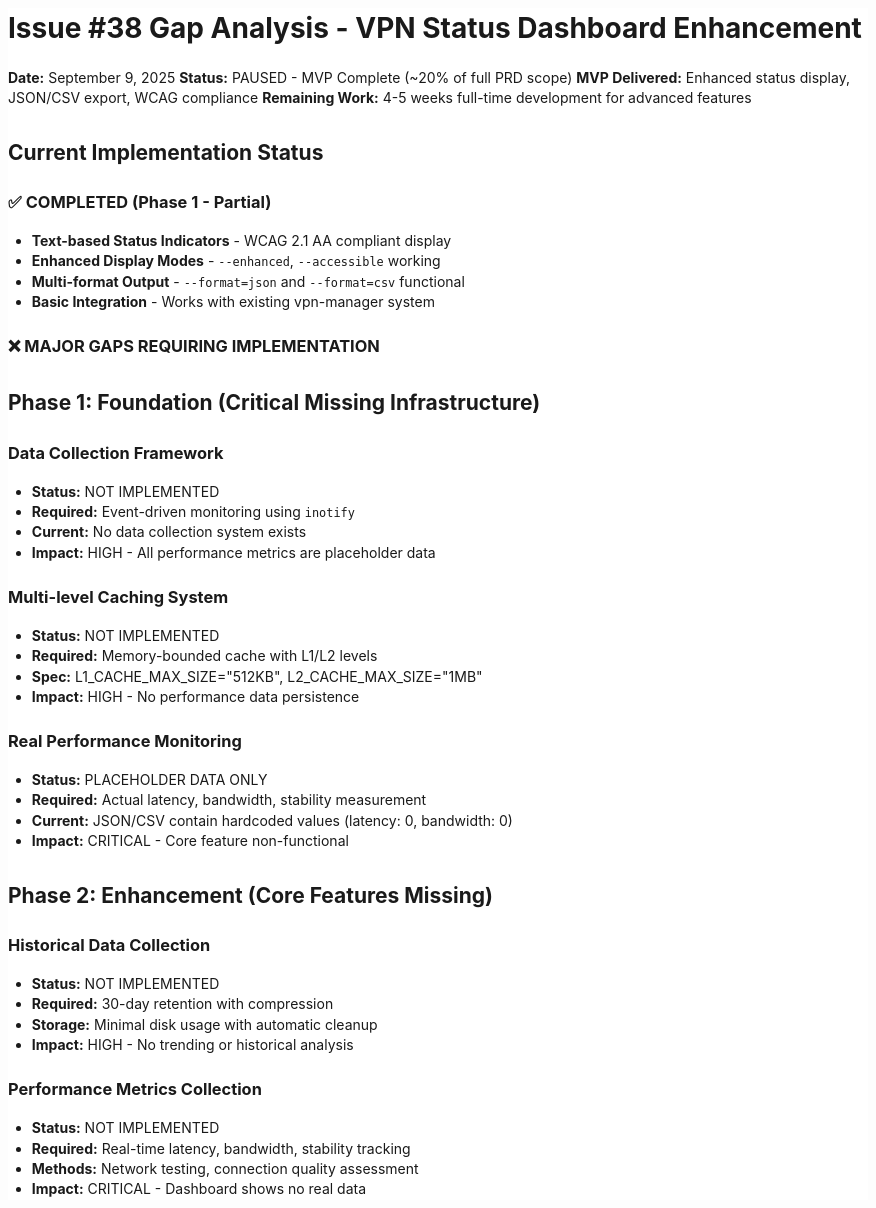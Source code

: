 # Issue #38 Gap Analysis - VPN Status Dashboard Enhancement

**Date:** September 9, 2025
**Status:** PAUSED - MVP Complete (~20% of full PRD scope)
**MVP Delivered:** Enhanced status display, JSON/CSV export, WCAG compliance
**Remaining Work:** 4-5 weeks full-time development for advanced features

## Current Implementation Status

### ✅ COMPLETED (Phase 1 - Partial)
- **Text-based Status Indicators** - WCAG 2.1 AA compliant display
- **Enhanced Display Modes** - `--enhanced`, `--accessible` working
- **Multi-format Output** - `--format=json` and `--format=csv` functional
- **Basic Integration** - Works with existing vpn-manager system

### ❌ MAJOR GAPS REQUIRING IMPLEMENTATION

## Phase 1: Foundation (Critical Missing Infrastructure)

### Data Collection Framework
- **Status:** NOT IMPLEMENTED
- **Required:** Event-driven monitoring using `inotify`
- **Current:** No data collection system exists
- **Impact:** HIGH - All performance metrics are placeholder data

### Multi-level Caching System
- **Status:** NOT IMPLEMENTED
- **Required:** Memory-bounded cache with L1/L2 levels
- **Spec:** L1_CACHE_MAX_SIZE="512KB", L2_CACHE_MAX_SIZE="1MB"
- **Impact:** HIGH - No performance data persistence

### Real Performance Monitoring
- **Status:** PLACEHOLDER DATA ONLY
- **Required:** Actual latency, bandwidth, stability measurement
- **Current:** JSON/CSV contain hardcoded values (latency: 0, bandwidth: 0)
- **Impact:** CRITICAL - Core feature non-functional

## Phase 2: Enhancement (Core Features Missing)

### Historical Data Collection
- **Status:** NOT IMPLEMENTED
- **Required:** 30-day retention with compression
- **Storage:** Minimal disk usage with automatic cleanup
- **Impact:** HIGH - No trending or historical analysis

### Performance Metrics Collection
- **Status:** NOT IMPLEMENTED
- **Required:** Real-time latency, bandwidth, stability tracking
- **Methods:** Network testing, connection quality assessment
- **Impact:** CRITICAL - Dashboard shows no real data
